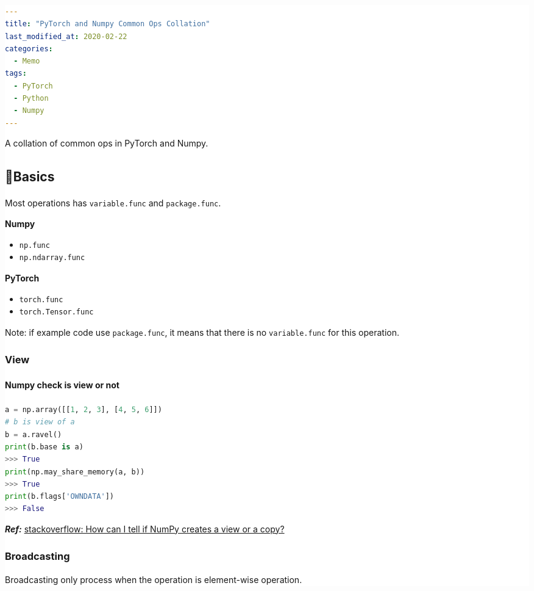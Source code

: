 ```yaml
---
title: "PyTorch and Numpy Common Ops Collation"
last_modified_at: 2020-02-22
categories:
  - Memo
tags:
  - PyTorch
  - Python
  - Numpy
---
```


A collation of common ops in PyTorch and Numpy.

## :fallen_leaf:Basics

Most operations has `variable.func` and `package.func`.

**Numpy**

- `np.func`
- `np.ndarray.func`

**PyTorch**

- `torch.func`
- `torch.Tensor.func`

Note: if example code use `package.func`, it means that there is no `variable.func` for this operation.

### View

#### Numpy check is view or not

```python
a = np.array([[1, 2, 3], [4, 5, 6]])
# b is view of a
b = a.ravel()
print(b.base is a)
>>> True
print(np.may_share_memory(a, b))
>>> True
print(b.flags['OWNDATA'])
>>> False
```

**_Ref:_** [stackoverflow: How can I tell if NumPy creates a view or a copy?](https://stackoverflow.com/questions/11524664/how-can-i-tell-if-numpy-creates-a-view-or-a-copy)

### Broadcasting

Broadcasting only process when the operation is element-wise operation.
